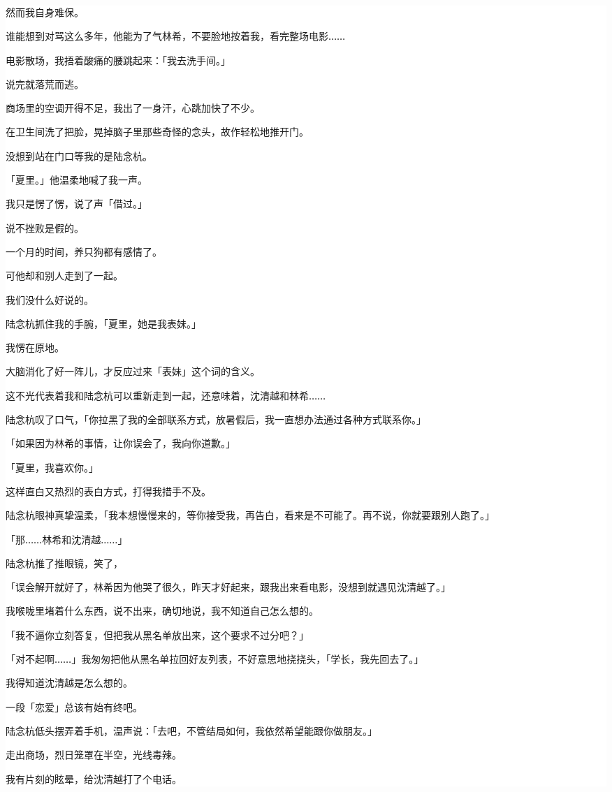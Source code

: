 然而我自身难保。

谁能想到对骂这么多年，他能为了气林希，不要脸地按着我，看完整场电影……

电影散场，我捂着酸痛的腰跳起来：「我去洗手间。」

说完就落荒而逃。

商场里的空调开得不足，我出了一身汗，心跳加快了不少。

在卫生间洗了把脸，晃掉脑子里那些奇怪的念头，故作轻松地推开门。

没想到站在门口等我的是陆念杭。

「夏里。」他温柔地喊了我一声。

我只是愣了愣，说了声「借过。」

说不挫败是假的。

一个月的时间，养只狗都有感情了。

可他却和别人走到了一起。

我们没什么好说的。

陆念杭抓住我的手腕，「夏里，她是我表妹。」

我愣在原地。

大脑消化了好一阵儿，才反应过来「表妹」这个词的含义。

这不光代表着我和陆念杭可以重新走到一起，还意味着，沈清越和林希……

陆念杭叹了口气，「你拉黑了我的全部联系方式，放暑假后，我一直想办法通过各种方式联系你。」

「如果因为林希的事情，让你误会了，我向你道歉。」

「夏里，我喜欢你。」

这样直白又热烈的表白方式，打得我措手不及。

陆念杭眼神真挚温柔，「我本想慢慢来的，等你接受我，再告白，看来是不可能了。再不说，你就要跟别人跑了。」

「那……林希和沈清越……」

陆念杭推了推眼镜，笑了，

「误会解开就好了，林希因为他哭了很久，昨天才好起来，跟我出来看电影，没想到就遇见沈清越了。」

我喉咙里堵着什么东西，说不出来，确切地说，我不知道自己怎么想的。

「我不逼你立刻答复，但把我从黑名单放出来，这个要求不过分吧？」

「对不起啊……」我匆匆把他从黑名单拉回好友列表，不好意思地挠挠头，「学长，我先回去了。」

我得知道沈清越是怎么想的。

一段「恋爱」总该有始有终吧。

陆念杭低头摆弄着手机，温声说：「去吧，不管结局如何，我依然希望能跟你做朋友。」

走出商场，烈日笼罩在半空，光线毒辣。

我有片刻的眩晕，给沈清越打了个电话。
